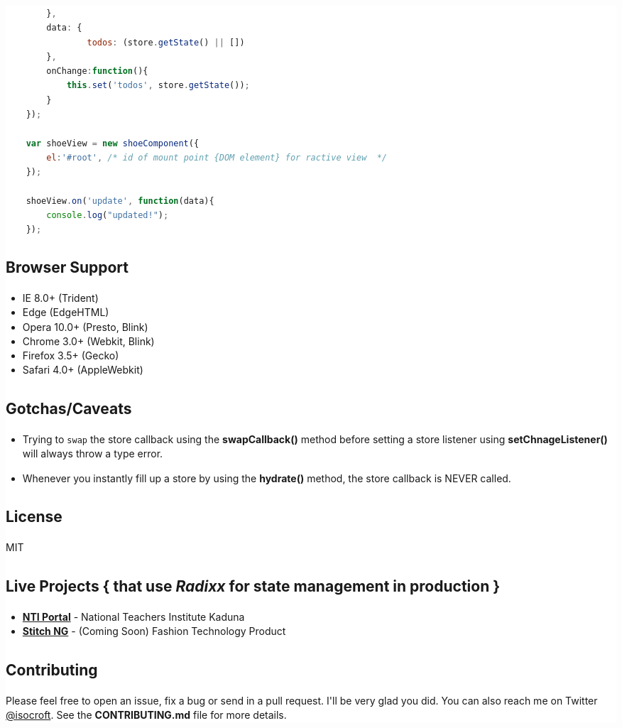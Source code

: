 ```js
  		},
  		data: {
    			todos: (store.getState() || [])
  		},
		onChange:function(){
			this.set('todos', store.getState());
		}
	});
	
	var shoeView = new shoeComponent({
		el:'#root', /* id of mount point {DOM element} for ractive view  */
	});

	shoeView.on('update', function(data){	
		console.log("updated!");
	});
```


## Browser Support

- IE 8.0+ (Trident)
- Edge (EdgeHTML)
- Opera 10.0+ (Presto, Blink)
- Chrome 3.0+ (Webkit, Blink)
- Firefox 3.5+ (Gecko)
- Safari 4.0+ (AppleWebkit)

## Gotchas/Caveats

- Trying to `swap` the store callback using the **swapCallback()** method before setting a store listener using **setChnageListener()** will always throw a type error.

- Whenever you instantly fill up a store by using the **hydrate()** method, the store callback is NEVER called.

## License

MIT

## Live Projects { that use _Radixx_ for state management in production }

- [**NTI Portal**](https://my.nti.edu.ng) - National Teachers Institute Kaduna
- [**Stitch NG**](https://app.stitch.ng/cabinet) - (Coming Soon) Fashion Technology Product

## Contributing

Please feel free to open an issue, fix a bug or send in a pull request. I'll be very glad you did. You can also reach me on Twitter [@isocroft](https://twitter.com/isocroft). See the **CONTRIBUTING.md** file for more details.

[npm-url]: https://npmjs.com/package/radixx
[downloads-url]: https://npmjs.com/package/radixx
